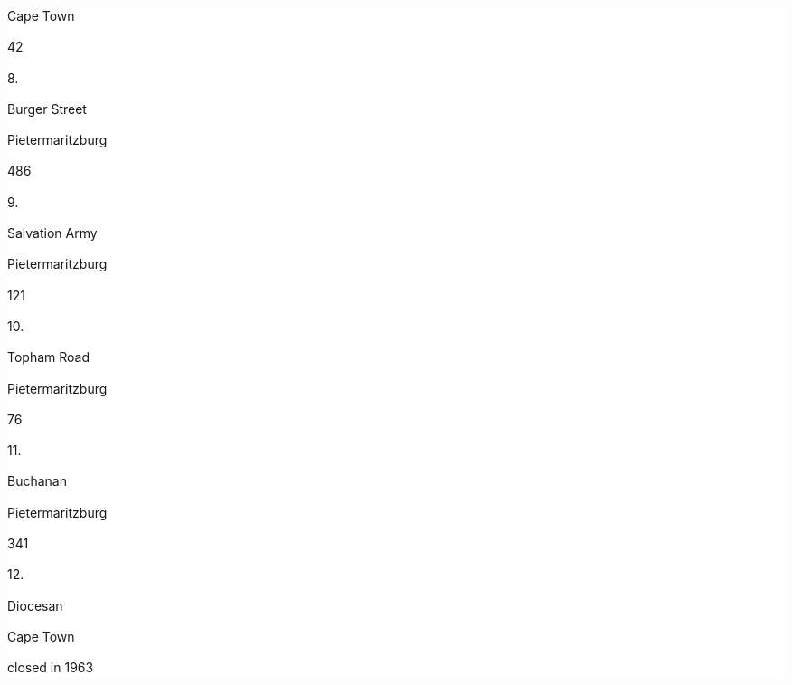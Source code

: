 <td><p>Cape Town</p></td>

<td><p>42</p></td>

</tr>

<tr>

<td><p>8.</p></td>

<td><p>Burger Street</p></td>

<td><p>Pietermaritzburg</p></td>

<td><p>486</p></td>

</tr>

<tr>

<td><p>9.</p></td>

<td><p>Salvation Army</p></td>

<td><p>Pietermaritzburg</p></td>

<td><p>121</p></td>

</tr>

<tr>

<td><p>10.</p></td>

<td><p>Topham Road</p></td>

<td><p>Pietermaritzburg</p></td>

<td><p>76</p></td>

</tr>

<tr>

<td><p>11.</p></td>

<td><p>Buchanan</p></td>

<td><p>Pietermaritzburg</p></td>

<td><p>341</p></td>

</tr>

<tr>

<td><p>12.</p></td>

<td><p>Diocesan</p></td>

<td><p>Cape Town</p></td>

<td><p>closed in 1963</p></td>

</tr>
